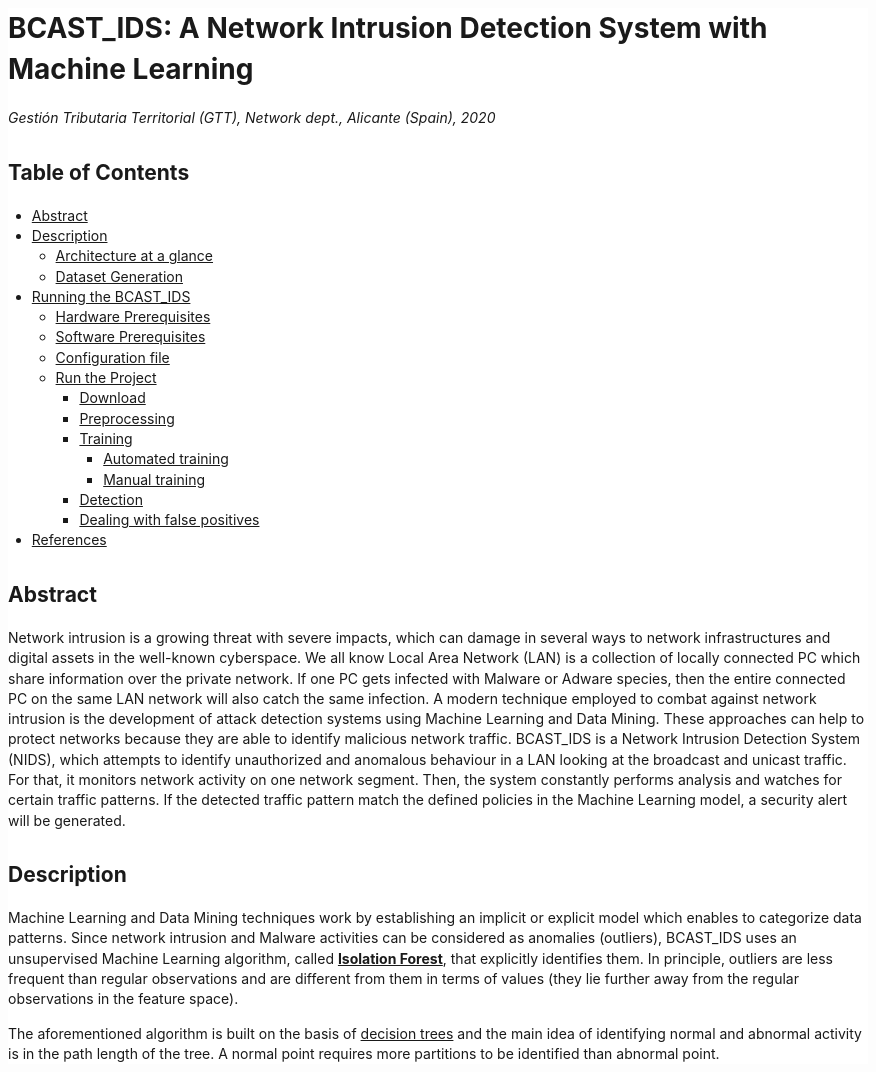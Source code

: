 # BCAST_IDS: A Network Intrusion Detection System with Machine Learning
*Gestión Tributaria Territorial (GTT), Network dept., Alicante (Spain), 2020*

## Table of Contents  
   * [Abstract](#abstract)
   * [Description](#description)
      * [Architecture at a glance](#architecture-at-a-glance)
      * [Dataset Generation](#dataset-generation)
   * [Running the BCAST_IDS](#running-the-bcast_ids)
      * [Hardware Prerequisites](#hardware-prerequisites)
      * [Software Prerequisites](#software-prerequisites)
      * [Configuration file](#configuration-file)
      * [Run the Project](#run-the-project)
        * [Download](#download)
        * [Preprocessing](#preprocessing)
        * [Training](#training)
          * [Automated training](#automated-training)
          * [Manual training](#manual-training)
        * [Detection](#detection)
        * [Dealing with false positives](#dealing-with-false-positives)
   * [References](#references)

## Abstract
Network intrusion is a growing threat with severe impacts, which can damage in several ways to network infrastructures and digital assets in the well-known cyberspace. We all know Local Area Network (LAN) is a collection of locally connected PC which share information over the private network. If one  PC gets infected with Malware or Adware species, then the entire connected PC on the same LAN network will also catch the same infection. A modern technique employed to combat against network intrusion is the development of attack detection systems using Machine Learning and Data Mining. These approaches can help to protect networks because they are able to identify malicious network traffic. BCAST_IDS is a Network Intrusion Detection System (NIDS), which attempts to identify unauthorized and anomalous behaviour in a LAN looking at the broadcast and unicast traffic. For that, it monitors network activity on one network segment. Then, the system constantly performs analysis and watches for certain traffic patterns. If the detected traffic pattern match the defined policies in the Machine Learning model, a security alert will be generated.

## Description
Machine Learning and Data Mining techniques work by establishing an implicit or explicit model which enables to categorize data patterns. Since network intrusion and Malware activities can be considered as anomalies (outliers), BCAST_IDS uses an unsupervised Machine Learning algorithm, called [**Isolation Forest**](https://scikit-learn.org/stable/modules/generated/sklearn.ensemble.IsolationForest.html), that explicitly identifies them. In principle, outliers are less frequent than regular observations and are different from them in terms of values (they lie further away from the regular observations in the feature space). 

The aforementioned algorithm is built on the basis of [decision trees](https://scikit-learn.org/stable/modules/tree.html) and the main idea of identifying normal and abnormal activity is in the path length of the tree. A normal point requires more partitions to be identified than abnormal point.
